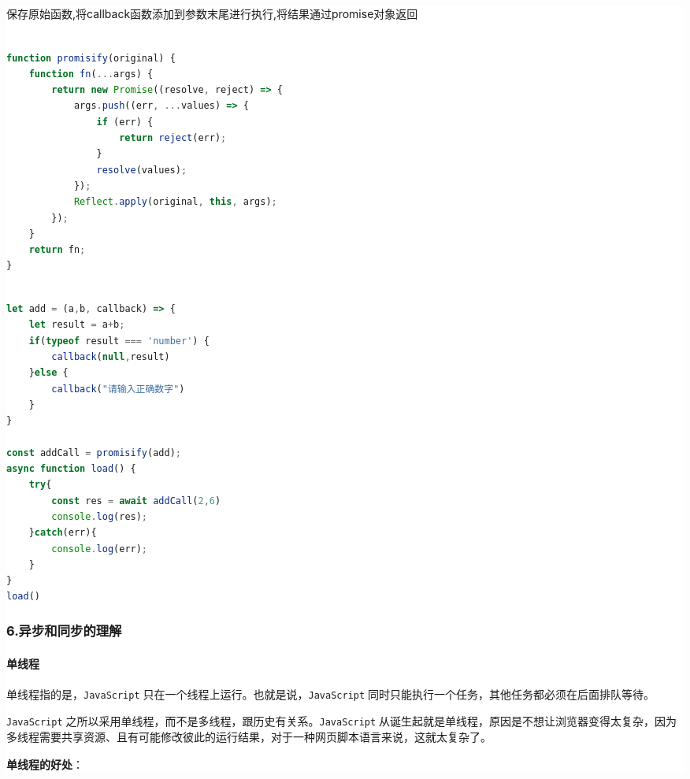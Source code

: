 保存原始函数,将callback函数添加到参数末尾进行执行,将结果通过promise对象返回

```js

function promisify(original) {
    function fn(...args) {
        return new Promise((resolve, reject) => {
            args.push((err, ...values) => {
                if (err) {
                    return reject(err);
                }
                resolve(values);
            });
            Reflect.apply(original, this, args);
        });
    }
    return fn;
}
```

```js

let add = (a,b, callback) => {
    let result = a+b;
    if(typeof result === 'number') {
        callback(null,result)
    }else {
        callback("请输入正确数字")
    }
}

const addCall = promisify(add);
async function load() {
    try{
        const res = await addCall(2,6)
        console.log(res);
    }catch(err){
        console.log(err);
    }
}
load()
```

### 6.异步和同步的理解

#### 单线程

单线程指的是，`JavaScript` 只在一个线程上运行。也就是说，`JavaScript` 同时只能执行一个任务，其他任务都必须在后面排队等待。

`JavaScript` 之所以采用单线程，而不是多线程，跟历史有关系。`JavaScript` 从诞生起就是单线程，原因是不想让浏览器变得太复杂，因为多线程需要共享资源、且有可能修改彼此的运行结果，对于一种网页脚本语言来说，这就太复杂了。

**单线程的好处**：

